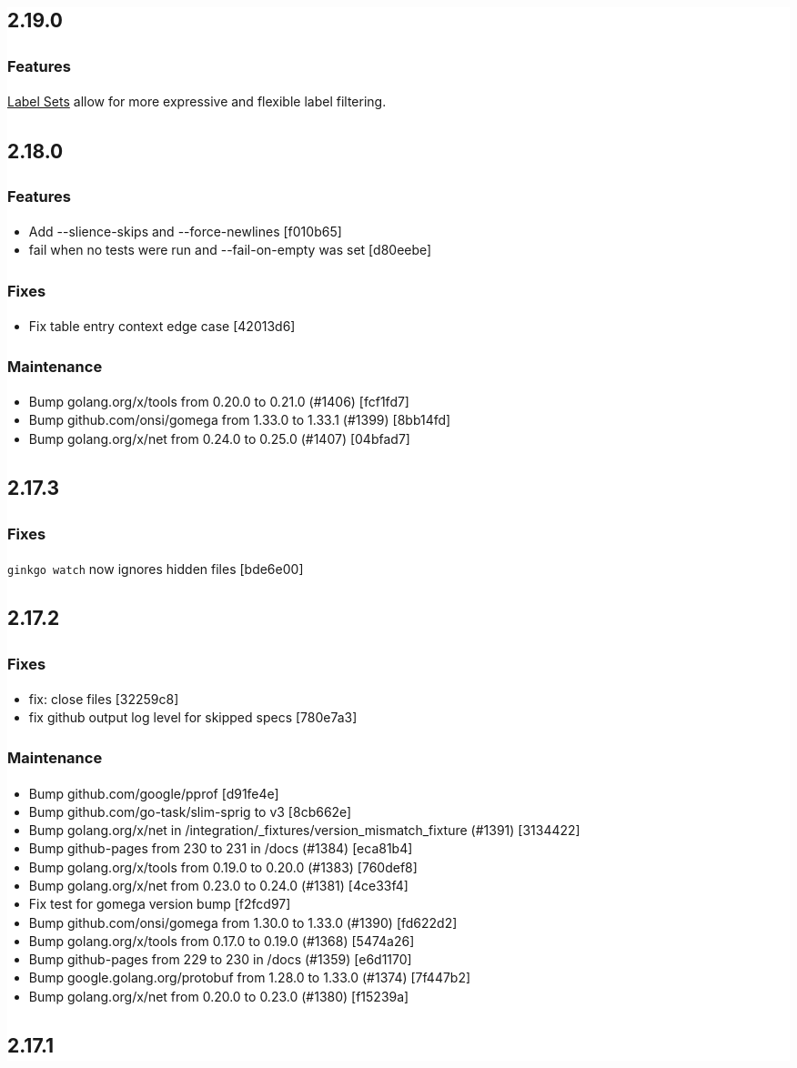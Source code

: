 ## 2.19.0

### Features

[Label Sets](https://onsi.github.io/ginkgo/#label-sets) allow for more expressive and flexible label filtering.

## 2.18.0

### Features
- Add --slience-skips and --force-newlines [f010b65]
- fail when no tests were run and --fail-on-empty was set [d80eebe]

### Fixes
- Fix table entry context edge case [42013d6]

### Maintenance
- Bump golang.org/x/tools from 0.20.0 to 0.21.0 (#1406) [fcf1fd7]
- Bump github.com/onsi/gomega from 1.33.0 to 1.33.1 (#1399) [8bb14fd]
- Bump golang.org/x/net from 0.24.0 to 0.25.0 (#1407) [04bfad7]

## 2.17.3

### Fixes
`ginkgo watch` now ignores hidden files [bde6e00]

## 2.17.2

### Fixes
- fix: close files [32259c8]
- fix github output log level for skipped specs [780e7a3]

### Maintenance
- Bump github.com/google/pprof [d91fe4e]
- Bump github.com/go-task/slim-sprig to v3 [8cb662e]
- Bump golang.org/x/net in /integration/_fixtures/version_mismatch_fixture (#1391) [3134422]
- Bump github-pages from 230 to 231 in /docs (#1384) [eca81b4]
- Bump golang.org/x/tools from 0.19.0 to 0.20.0 (#1383) [760def8]
- Bump golang.org/x/net from 0.23.0 to 0.24.0 (#1381) [4ce33f4]
- Fix test for gomega version bump [f2fcd97]
- Bump github.com/onsi/gomega from 1.30.0 to 1.33.0 (#1390) [fd622d2]
- Bump golang.org/x/tools from 0.17.0 to 0.19.0 (#1368) [5474a26]
- Bump github-pages from 229 to 230 in /docs (#1359) [e6d1170]
- Bump google.golang.org/protobuf from 1.28.0 to 1.33.0 (#1374) [7f447b2]
- Bump golang.org/x/net from 0.20.0 to 0.23.0 (#1380) [f15239a]

## 2.17.1
